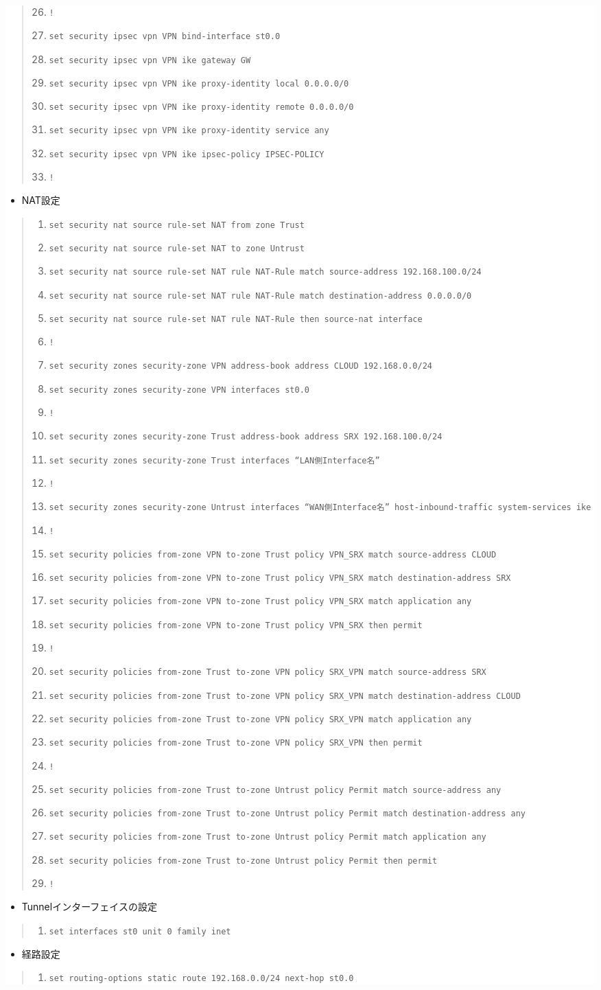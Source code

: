 >26.     !
>27.     set security ipsec vpn VPN bind-interface st0.0
>28.     set security ipsec vpn VPN ike gateway GW
>29.     set security ipsec vpn VPN ike proxy-identity local 0.0.0.0/0
>30.     set security ipsec vpn VPN ike proxy-identity remote 0.0.0.0/0
>31.     set security ipsec vpn VPN ike proxy-identity service any
>32.     set security ipsec vpn VPN ike ipsec-policy IPSEC-POLICY
>33.     !

- NAT設定

>1.     set security nat source rule-set NAT from zone Trust
>2.     set security nat source rule-set NAT to zone Untrust
>3.     set security nat source rule-set NAT rule NAT-Rule match source-address 192.168.100.0/24
>4.     set security nat source rule-set NAT rule NAT-Rule match destination-address 0.0.0.0/0
>5.     set security nat source rule-set NAT rule NAT-Rule then source-nat interface
>6.     !
>7.     set security zones security-zone VPN address-book address CLOUD 192.168.0.0/24
>8.     set security zones security-zone VPN interfaces st0.0
>9.     !
>10.     set security zones security-zone Trust address-book address SRX 192.168.100.0/24
>11.     set security zones security-zone Trust interfaces “LAN側Interface名”
>12.     !
>13.     set security zones security-zone Untrust interfaces “WAN側Interface名” host-inbound-traffic system-services ike
>14.     !
>15.     set security policies from-zone VPN to-zone Trust policy VPN_SRX match source-address CLOUD
>16.     set security policies from-zone VPN to-zone Trust policy VPN_SRX match destination-address SRX
>17.     set security policies from-zone VPN to-zone Trust policy VPN_SRX match application any
>18.     set security policies from-zone VPN to-zone Trust policy VPN_SRX then permit
>19.     !
>20.     set security policies from-zone Trust to-zone VPN policy SRX_VPN match source-address SRX
>21.     set security policies from-zone Trust to-zone VPN policy SRX_VPN match destination-address CLOUD
>22.     set security policies from-zone Trust to-zone VPN policy SRX_VPN match application any
>23.     set security policies from-zone Trust to-zone VPN policy SRX_VPN then permit
>24.     !
>25.     set security policies from-zone Trust to-zone Untrust policy Permit match source-address any
>26.     set security policies from-zone Trust to-zone Untrust policy Permit match destination-address any
>27.     set security policies from-zone Trust to-zone Untrust policy Permit match application any
>28.     set security policies from-zone Trust to-zone Untrust policy Permit then permit
>29.     ! 

- Tunnelインターフェイスの設定

>1.     set interfaces st0 unit 0 family inet

- 経路設定

>1.     set routing-options static route 192.168.0.0/24 next-hop st0.0
